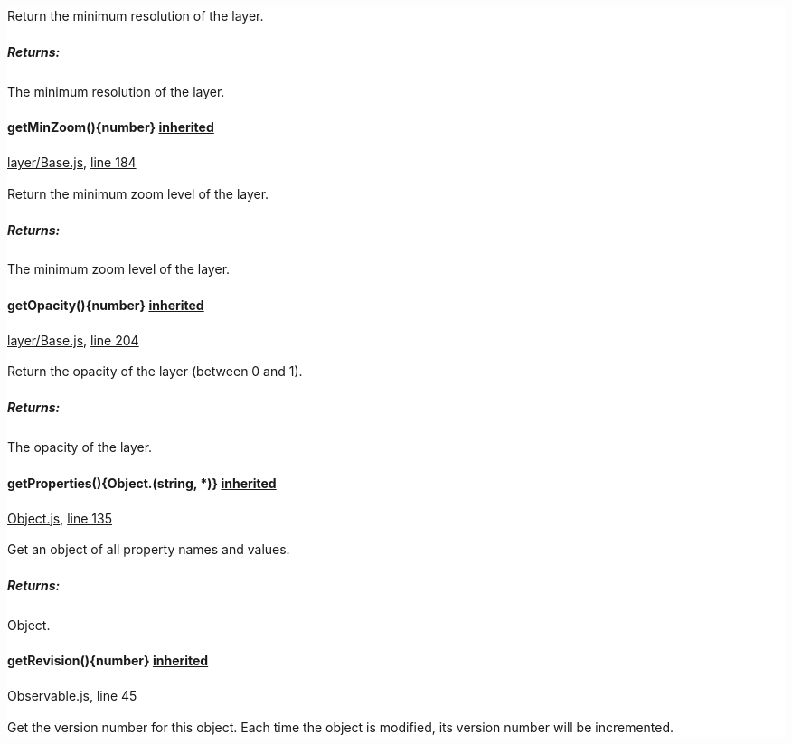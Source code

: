 Return the minimum resolution of the layer.



##### Returns:

The minimum resolution of the layer.

#### getMinZoom(){number} [inherited](https://openlayers.org/en/latest/apidoc/module-ol_layer_Base-BaseLayer.html#getMinZoom)

[layer/Base.js](https://github.com/openlayers/openlayers/blob/v6.4.3/src/ol/layer/Base.js), [line 184](https://github.com/openlayers/openlayers/blob/v6.4.3/src/ol/layer/Base.js#L184)

Return the minimum zoom level of the layer.



##### Returns:

The minimum zoom level of the layer.

#### getOpacity(){number} [inherited](https://openlayers.org/en/latest/apidoc/module-ol_layer_Base-BaseLayer.html#getOpacity)

[layer/Base.js](https://github.com/openlayers/openlayers/blob/v6.4.3/src/ol/layer/Base.js), [line 204](https://github.com/openlayers/openlayers/blob/v6.4.3/src/ol/layer/Base.js#L204)

Return the opacity of the layer (between 0 and 1).



##### Returns:

The opacity of the layer.

#### getProperties(){Object.(string, *)} [inherited](https://openlayers.org/en/latest/apidoc/module-ol_Object-BaseObject.html#getProperties)

[Object.js](https://github.com/openlayers/openlayers/blob/v6.4.3/src/ol/Object.js), [line 135](https://github.com/openlayers/openlayers/blob/v6.4.3/src/ol/Object.js#L135)

Get an object of all property names and values.



##### Returns:

Object.

#### getRevision(){number} [inherited](https://openlayers.org/en/latest/apidoc/module-ol_Observable-Observable.html#getRevision)

[Observable.js](https://github.com/openlayers/openlayers/blob/v6.4.3/src/ol/Observable.js), [line 45](https://github.com/openlayers/openlayers/blob/v6.4.3/src/ol/Observable.js#L45)

Get the version number for this object. Each time the object is modified, its version number will be incremented.
